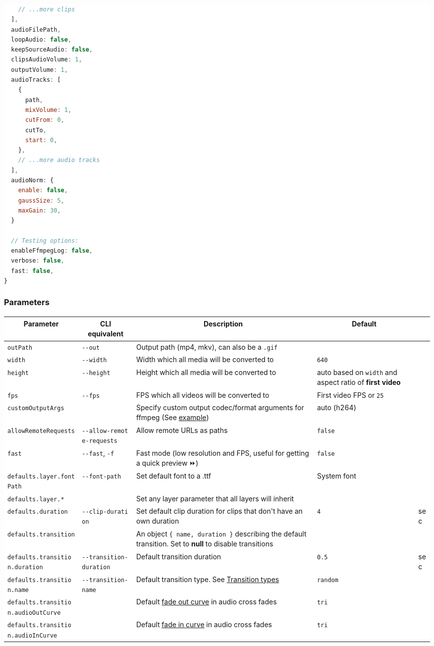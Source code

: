 ```js
    // ...more clips
  ],
  audioFilePath,
  loopAudio: false,
  keepSourceAudio: false,
  clipsAudioVolume: 1,
  outputVolume: 1,
  audioTracks: [
    {
      path,
      mixVolume: 1,
      cutFrom: 0,
      cutTo,
      start: 0,
    },
    // ...more audio tracks
  ],
  audioNorm: {
    enable: false,
    gaussSize: 5,
    maxGain: 30,
  }

  // Testing options:
  enableFfmpegLog: false,
  verbose: false,
  fast: false,
}
```

### Parameters

| Parameter                           | CLI equivalent            | Description                                                                                                                                                               | Default                                                   |                      |
| ----------------------------------- | ------------------------- | ------------------------------------------------------------------------------------------------------------------------------------------------------------------------- | --------------------------------------------------------- | -------------------- |
| `outPath`                           | `--out`                   | Output path (mp4, mkv), can also be a `.gif`                                                                                                                              |                                                           |                      |
| `width`                             | `--width`                 | Width which all media will be converted to                                                                                                                                | `640`                                                     |                      |
| `height`                            | `--height`                | Height which all media will be converted to                                                                                                                               | auto based on `width` and aspect ratio of **first video** |                      |
| `fps`                               | `--fps`                   | FPS which all videos will be converted to                                                                                                                                 | First video FPS or `25`                                   |                      |
| `customOutputArgs`                  |                           | Specify custom output codec/format arguments for ffmpeg (See [example](https://github.com/mifi/editly/blob/master/examples/customOutputArgs.json5))                       | auto (h264)                                               |                      |
| `allowRemoteRequests`               | `--allow-remote-requests` | Allow remote URLs as paths                                                                                                                                                | `false`                                                   |                      |
| `fast`                              | `--fast`, `-f`            | Fast mode (low resolution and FPS, useful for getting a quick preview ⏩)                                                                                                 | `false`                                                   |                      |
| `defaults.layer.fontPath`           | `--font-path`             | Set default font to a .ttf                                                                                                                                                | System font                                               |                      |
| `defaults.layer.*`                  |                           | Set any layer parameter that all layers will inherit                                                                                                                      |                                                           |                      |
| `defaults.duration`                 | `--clip-duration`         | Set default clip duration for clips that don't have an own duration                                                                                                       | `4`                                                       | sec                  |
| `defaults.transition`               |                           | An object `{ name, duration }` describing the default transition. Set to **null** to disable transitions                                                                  |                                                           |                      |
| `defaults.transition.duration`      | `--transition-duration`   | Default transition duration                                                                                                                                               | `0.5`                                                     | sec                  |
| `defaults.transition.name`          | `--transition-name`       | Default transition type. See [Transition types](#transition-types)                                                                                                        | `random`                                                  |                      |
| `defaults.transition.audioOutCurve` |                           | Default [fade out curve](https://trac.ffmpeg.org/wiki/AfadeCurves) in audio cross fades                                                                                   | `tri`                                                     |                      |
| `defaults.transition.audioInCurve`  |                           | Default [fade in curve](https://trac.ffmpeg.org/wiki/AfadeCurves) in audio cross fades                                                                                    | `tri`                                                     |                      |